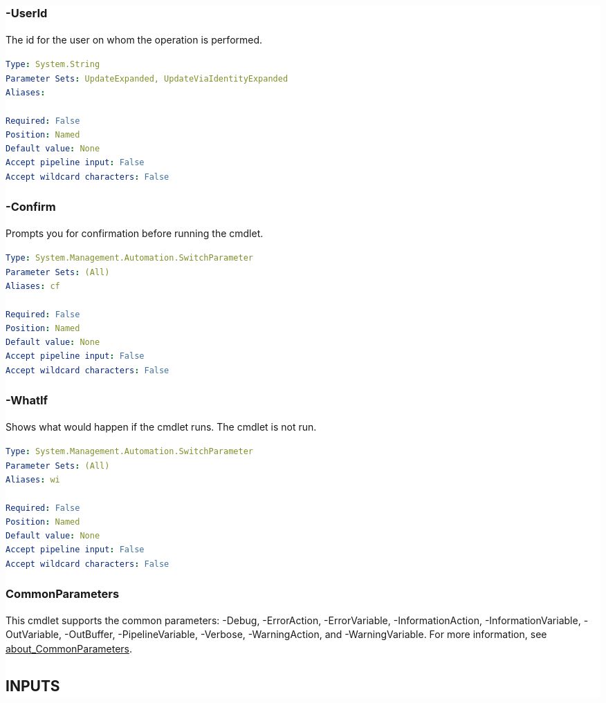 ### -UserId
The id for the user on whom the operation is performed.

```yaml
Type: System.String
Parameter Sets: UpdateExpanded, UpdateViaIdentityExpanded
Aliases:

Required: False
Position: Named
Default value: None
Accept pipeline input: False
Accept wildcard characters: False
```

### -Confirm
Prompts you for confirmation before running the cmdlet.

```yaml
Type: System.Management.Automation.SwitchParameter
Parameter Sets: (All)
Aliases: cf

Required: False
Position: Named
Default value: None
Accept pipeline input: False
Accept wildcard characters: False
```

### -WhatIf
Shows what would happen if the cmdlet runs.
The cmdlet is not run.

```yaml
Type: System.Management.Automation.SwitchParameter
Parameter Sets: (All)
Aliases: wi

Required: False
Position: Named
Default value: None
Accept pipeline input: False
Accept wildcard characters: False
```

### CommonParameters
This cmdlet supports the common parameters: -Debug, -ErrorAction, -ErrorVariable, -InformationAction, -InformationVariable, -OutVariable, -OutBuffer, -PipelineVariable, -Verbose, -WarningAction, and -WarningVariable. For more information, see [about_CommonParameters](http://go.microsoft.com/fwlink/?LinkID=113216).

## INPUTS

